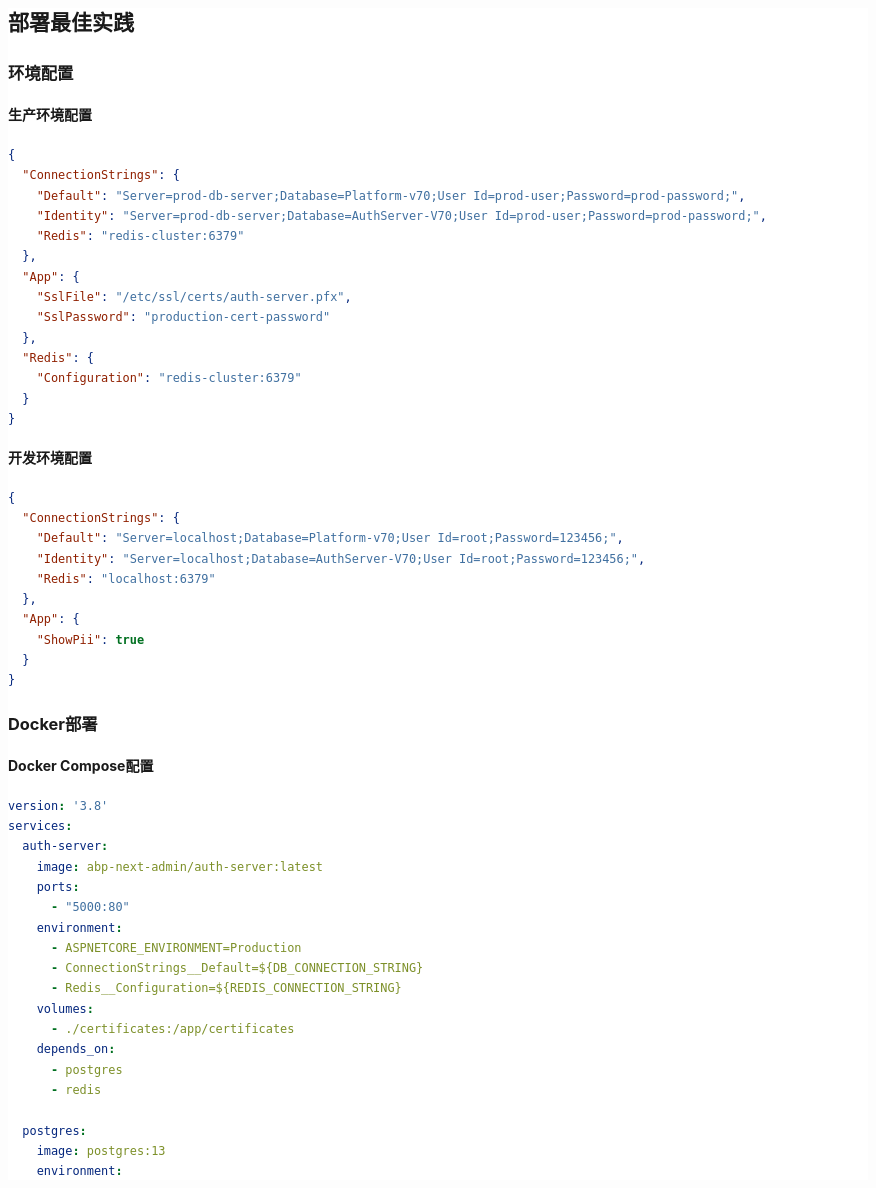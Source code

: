 ## 部署最佳实践

### 环境配置

#### 生产环境配置

```json
{
  "ConnectionStrings": {
    "Default": "Server=prod-db-server;Database=Platform-v70;User Id=prod-user;Password=prod-password;",
    "Identity": "Server=prod-db-server;Database=AuthServer-V70;User Id=prod-user;Password=prod-password;",
    "Redis": "redis-cluster:6379"
  },
  "App": {
    "SslFile": "/etc/ssl/certs/auth-server.pfx",
    "SslPassword": "production-cert-password"
  },
  "Redis": {
    "Configuration": "redis-cluster:6379"
  }
}
```

#### 开发环境配置

```json
{
  "ConnectionStrings": {
    "Default": "Server=localhost;Database=Platform-v70;User Id=root;Password=123456;",
    "Identity": "Server=localhost;Database=AuthServer-V70;User Id=root;Password=123456;",
    "Redis": "localhost:6379"
  },
  "App": {
    "ShowPii": true
  }
}
```

### Docker部署

#### Docker Compose配置

```yaml
version: '3.8'
services:
  auth-server:
    image: abp-next-admin/auth-server:latest
    ports:
      - "5000:80"
    environment:
      - ASPNETCORE_ENVIRONMENT=Production
      - ConnectionStrings__Default=${DB_CONNECTION_STRING}
      - Redis__Configuration=${REDIS_CONNECTION_STRING}
    volumes:
      - ./certificates:/app/certificates
    depends_on:
      - postgres
      - redis
  
  postgres:
    image: postgres:13
    environment:
```